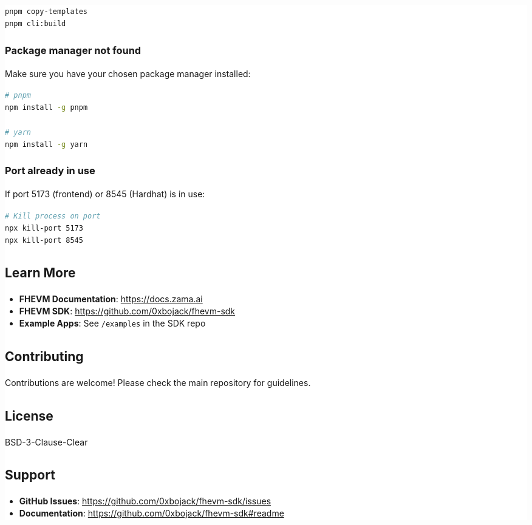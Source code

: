```bash
pnpm copy-templates
pnpm cli:build
```

### Package manager not found

Make sure you have your chosen package manager installed:

```bash
# pnpm
npm install -g pnpm

# yarn
npm install -g yarn
```

### Port already in use

If port 5173 (frontend) or 8545 (Hardhat) is in use:

```bash
# Kill process on port
npx kill-port 5173
npx kill-port 8545
```

## Learn More

- **FHEVM Documentation**: https://docs.zama.ai
- **FHEVM SDK**: https://github.com/0xbojack/fhevm-sdk
- **Example Apps**: See `/examples` in the SDK repo

## Contributing

Contributions are welcome! Please check the main repository for guidelines.

## License

BSD-3-Clause-Clear

## Support

- **GitHub Issues**: https://github.com/0xbojack/fhevm-sdk/issues
- **Documentation**: https://github.com/0xbojack/fhevm-sdk#readme
